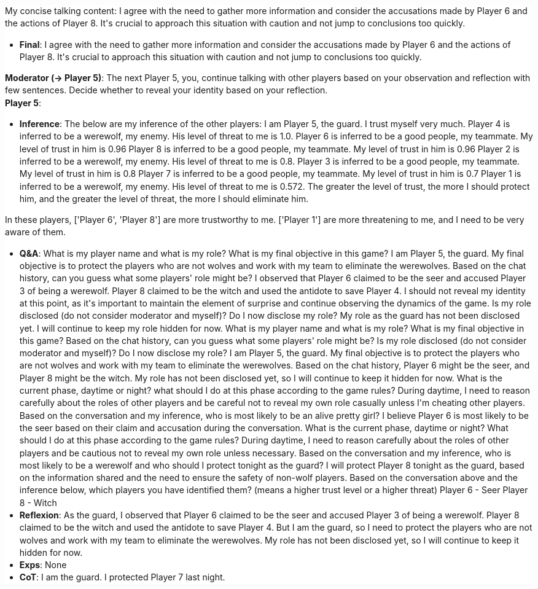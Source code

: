 My concise talking content:
I agree with the need to gather more information and consider the accusations made by Player 6 and the actions of Player 8. It's crucial to approach this situation with caution and not jump to conclusions too quickly.  

- **Final**: I agree with the need to gather more information and consider the accusations made by Player 6 and the actions of Player 8. It's crucial to approach this situation with caution and not jump to conclusions too quickly.  

**Moderator (-> Player 5)**: The next Player 5, you, continue talking with other players based on your observation and reflection with few sentences. Decide whether to reveal your identity based on your reflection.  
**Player 5**:  
- **Inference**: 
The below are my inference of the other players:
I am Player 5, the guard. I trust myself very much.
Player 4 is inferred to be a werewolf, my enemy. His level of threat to me is 1.0.
Player 6 is inferred to be a good people, my teammate. My level of trust in him is 0.96
Player 8 is inferred to be a good people, my teammate. My level of trust in him is 0.96
Player 2 is inferred to be a werewolf, my enemy. His level of threat to me is 0.8.
Player 3 is inferred to be a good people, my teammate. My level of trust in him is 0.8
Player 7 is inferred to be a good people, my teammate. My level of trust in him is 0.7
Player 1 is inferred to be a werewolf, my enemy. His level of threat to me is 0.572.
The greater the level of trust, the more I should protect him, and the greater the level of threat, the more I should eliminate him.

In these players, ['Player 6', 'Player 8'] are more trustworthy to me. ['Player 1'] are more threatening to me, and I need to be very aware of them.  
- **Q&A**: What is my player name and what is my role? What is my final objective in this game? I am Player 5, the guard. My final objective is to protect the players who are not wolves and work with my team to eliminate the werewolves.
Based on the chat history, can you guess what some players' role might be? I observed that Player 6 claimed to be the seer and accused Player 3 of being a werewolf. Player 8 claimed to be the witch and used the antidote to save Player 4. I should not reveal my identity at this point, as it's important to maintain the element of surprise and continue observing the dynamics of the game.
Is my role disclosed (do not consider moderator and myself)? Do I now disclose my role? My role as the guard has not been disclosed yet. I will continue to keep my role hidden for now.
What is my player name and what is my role? What is my final objective in this game? Based on the chat history, can you guess what some players' role might be? Is my role disclosed (do not consider moderator and myself)? Do I now disclose my role? I am Player 5, the guard. My final objective is to protect the players who are not wolves and work with my team to eliminate the werewolves. Based on the chat history, Player 6 might be the seer, and Player 8 might be the witch. My role has not been disclosed yet, so I will continue to keep it hidden for now.
What is the current phase, daytime or night? what should I do at this phase according to the game rules? During daytime, I need to reason carefully about the roles of other players and be careful not to reveal my own role casually unless I'm cheating other players.
Based on the conversation and my inference, who is most likely to be an alive pretty girl? I believe Player 6 is most likely to be the seer based on their claim and accusation during the conversation.
What is the current phase, daytime or night? What should I do at this phase according to the game rules? During daytime, I need to reason carefully about the roles of other players and be cautious not to reveal my own role unless necessary.
Based on the conversation and my inference, who is most likely to be a werewolf and who should I protect tonight as the guard? I will protect Player 8 tonight as the guard, based on the information shared and the need to ensure the safety of non-wolf players.
Based on the conversation above and the inference below, which players you have identified them? (means a higher trust level or a higher threat) Player 6 - Seer Player 8 - Witch  
- **Reflexion**: As the guard, I observed that Player 6 claimed to be the seer and accused Player 3 of being a werewolf. Player 8 claimed to be the witch and used the antidote to save Player 4. But I am the guard, so I need to protect the players who are not wolves and work with my team to eliminate the werewolves. My role has not been disclosed yet, so I will continue to keep it hidden for now.  
- **Exps**: None  
- **CoT**: I am the guard. I protected Player 7 last night.